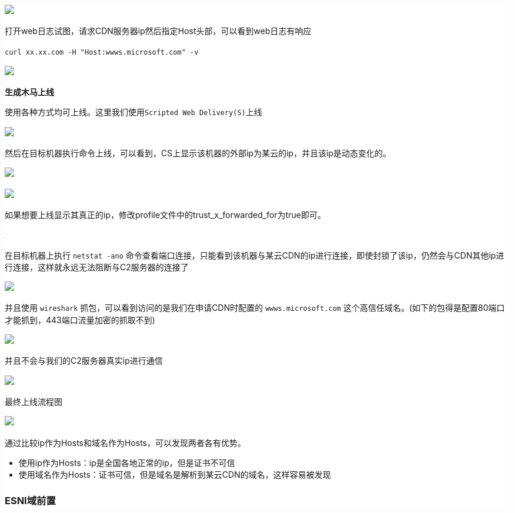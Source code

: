 [![](https://img-blog.csdnimg.cn/20210211104329728.png)](https://img-blog.csdnimg.cn/20210211104329728.png)

打开web日志试图，请求CDN服务器ip然后指定Host头部，可以看到web日志有响应

```
curl xx.xx.com -H "Host:wwws.microsoft.com" -v
```

[![](https://img-blog.csdnimg.cn/20210211104443869.png)](https://img-blog.csdnimg.cn/20210211104443869.png)

<a class="reference-link" name="%E7%94%9F%E6%88%90%E6%9C%A8%E9%A9%AC%E4%B8%8A%E7%BA%BF"></a>**生成木马上线**

使用各种方式均可上线。这里我们使用`Scripted Web Delivery(S)`上线

[![](https://img-blog.csdnimg.cn/20210211104517697.png)](https://img-blog.csdnimg.cn/20210211104517697.png)

然后在目标机器执行命令上线，可以看到，CS上显示该机器的外部ip为某云的ip，并且该ip是动态变化的。

[![](https://img-blog.csdnimg.cn/2021021110473074.png)](https://img-blog.csdnimg.cn/2021021110473074.png)

[![](https://img-blog.csdnimg.cn/2021021111143657.png)](https://img-blog.csdnimg.cn/2021021111143657.png)

如果想要上线显示其真正的ip，修改profile文件中的trust_x_forwarded_for为true即可。

[![](data:image/png;base64,iVBORw0KGgoAAAANSUhEUgAAAAEAAAABCAYAAAAfFcSJAAAAAXNSR0IArs4c6QAAAARnQU1BAACxjwv8YQUAAAAJcEhZcwAADsQAAA7EAZUrDhsAAAANSURBVBhXYzh8+PB/AAffA0nNPuCLAAAAAElFTkSuQmCC)](https://img-blog.csdnimg.cn/20210211105113777.png)

在目标机器上执行 `netstat -ano` 命令查看端口连接，只能看到该机器与某云CDN的ip进行连接，即使封锁了该ip，仍然会与CDN其他ip进行连接，这样就永远无法阻断与C2服务器的连接了

[![](https://img-blog.csdnimg.cn/20210211105149878.png)](https://img-blog.csdnimg.cn/20210211105149878.png)

并且使用 `wireshark` 抓包，可以看到访问的是我们在申请CDN时配置的 `wwws.microsoft.com` 这个高信任域名。(如下的包得是配置80端口才能抓到，443端口流量加密的抓取不到)

[![](https://img-blog.csdnimg.cn/20210211105251444.png)](https://img-blog.csdnimg.cn/20210211105251444.png)

并且不会与我们的C2服务器真实ip进行通信

[![](https://img-blog.csdnimg.cn/20210211105315982.png)](https://img-blog.csdnimg.cn/20210211105315982.png)

最终上线流程图

[![](https://img-blog.csdnimg.cn/20210211105350816.png)](https://img-blog.csdnimg.cn/20210211105350816.png)

通过比较ip作为Hosts和域名作为Hosts，可以发现两者各有优势。
- 使用ip作为Hosts：ip是全国各地正常的ip，但是证书不可信
- 使用域名作为Hosts：证书可信，但是域名是解析到某云CDN的域名，这样容易被发现
### <a class="reference-link" name="ESNI%E5%9F%9F%E5%89%8D%E7%BD%AE"></a>ESNI域前置
